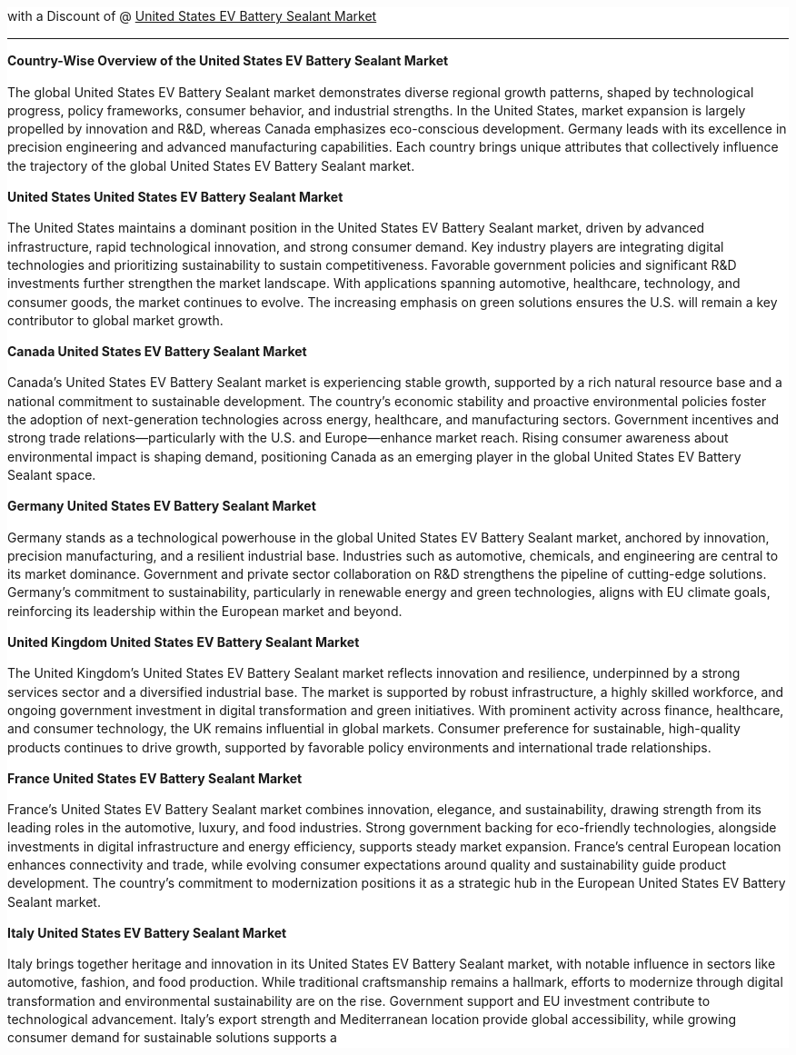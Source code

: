 with a Discount of @</strong> <a href="https://www.marketresearchintellect.com/ask-for-discount/?rid=947824&amp;utm_source=Github-April&amp;utm_medium=016">United States EV Battery Sealant Market</a></p></blockquote><hr /><p class="" data-start="217" data-end="261"><strong data-start="217" data-end="261">Country-Wise Overview of the United States EV Battery Sealant Market</strong></p><p class="" data-start="263" data-end="774">The global United States EV Battery Sealant market demonstrates diverse regional growth patterns, shaped by technological progress, policy frameworks, consumer behavior, and industrial strengths. In the United States, market expansion is largely propelled by innovation and R&amp;D, whereas Canada emphasizes eco-conscious development. Germany leads with its excellence in precision engineering and advanced manufacturing capabilities. Each country brings unique attributes that collectively influence the trajectory of the global United States EV Battery Sealant market.</p><p class="" data-start="776" data-end="1421"><strong data-start="776" data-end="805">United States United States EV Battery Sealant Market</strong></p><p class="" data-start="776" data-end="1421">The United States maintains a dominant position in the United States EV Battery Sealant market, driven by advanced infrastructure, rapid technological innovation, and strong consumer demand. Key industry players are integrating digital technologies and prioritizing sustainability to sustain competitiveness. Favorable government policies and significant R&amp;D investments further strengthen the market landscape. With applications spanning automotive, healthcare, technology, and consumer goods, the market continues to evolve. The increasing emphasis on green solutions ensures the U.S. will remain a key contributor to global market growth.</p><p class="" data-start="1423" data-end="2019"><strong data-start="1423" data-end="1445">Canada United States EV Battery Sealant Market</strong></p><p class="" data-start="1423" data-end="2019">Canada&rsquo;s United States EV Battery Sealant market is experiencing stable growth, supported by a rich natural resource base and a national commitment to sustainable development. The country&rsquo;s economic stability and proactive environmental policies foster the adoption of next-generation technologies across energy, healthcare, and manufacturing sectors. Government incentives and strong trade relations&mdash;particularly with the U.S. and Europe&mdash;enhance market reach. Rising consumer awareness about environmental impact is shaping demand, positioning Canada as an emerging player in the global United States EV Battery Sealant space.</p><p class="" data-start="2021" data-end="2591"><strong data-start="2021" data-end="2044">Germany United States EV Battery Sealant Market</strong></p><p class="" data-start="2021" data-end="2591">Germany stands as a technological powerhouse in the global United States EV Battery Sealant market, anchored by innovation, precision manufacturing, and a resilient industrial base. Industries such as automotive, chemicals, and engineering are central to its market dominance. Government and private sector collaboration on R&amp;D strengthens the pipeline of cutting-edge solutions. Germany&rsquo;s commitment to sustainability, particularly in renewable energy and green technologies, aligns with EU climate goals, reinforcing its leadership within the European market and beyond.</p><p class="" data-start="2593" data-end="3221"><strong data-start="2593" data-end="2623">United Kingdom United States EV Battery Sealant Market</strong></p><p class="" data-start="2593" data-end="3221">The United Kingdom&rsquo;s United States EV Battery Sealant market reflects innovation and resilience, underpinned by a strong services sector and a diversified industrial base. The market is supported by robust infrastructure, a highly skilled workforce, and ongoing government investment in digital transformation and green initiatives. With prominent activity across finance, healthcare, and consumer technology, the UK remains influential in global markets. Consumer preference for sustainable, high-quality products continues to drive growth, supported by favorable policy environments and international trade relationships.</p><p class="" data-start="3223" data-end="3838"><strong data-start="3223" data-end="3245">France United States EV Battery Sealant Market</strong></p><p class="" data-start="3223" data-end="3838">France&rsquo;s United States EV Battery Sealant market combines innovation, elegance, and sustainability, drawing strength from its leading roles in the automotive, luxury, and food industries. Strong government backing for eco-friendly technologies, alongside investments in digital infrastructure and energy efficiency, supports steady market expansion. France&rsquo;s central European location enhances connectivity and trade, while evolving consumer expectations around quality and sustainability guide product development. The country&rsquo;s commitment to modernization positions it as a strategic hub in the European United States EV Battery Sealant market.</p><p class="" data-start="3840" data-end="4422"><strong data-start="3840" data-end="3861">Italy United States EV Battery Sealant Market</strong></p><p class="" data-start="3840" data-end="4422">Italy brings together heritage and innovation in its United States EV Battery Sealant market, with notable influence in sectors like automotive, fashion, and food production. While traditional craftsmanship remains a hallmark, efforts to modernize through digital transformation and environmental sustainability are on the rise. Government support and EU investment contribute to technological advancement. Italy&rsquo;s export strength and Mediterranean location provide global accessibility, while growing consumer demand for sustainable solutions supports a